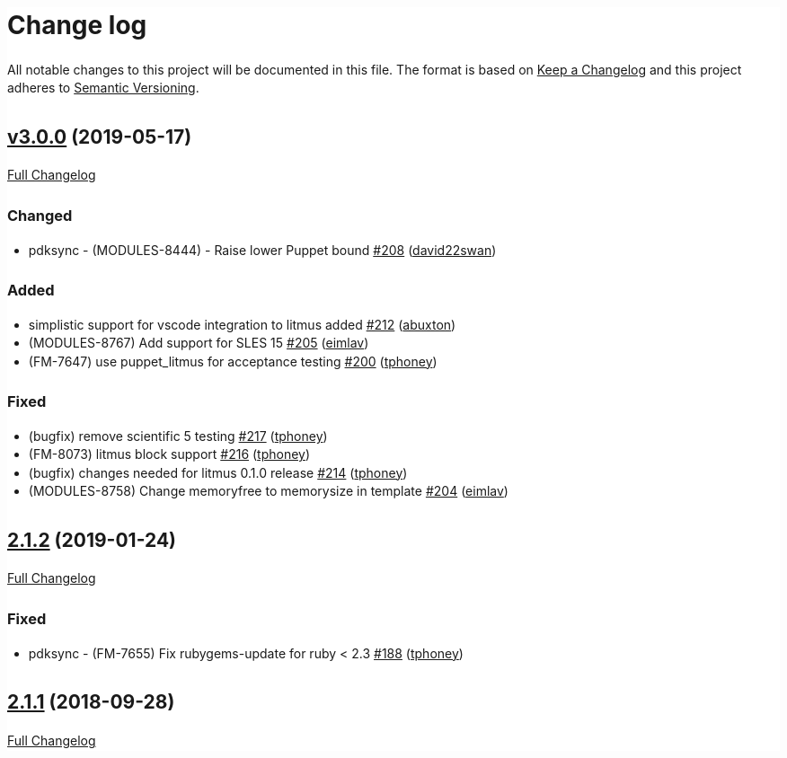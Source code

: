 # Change log

All notable changes to this project will be documented in this file. The format is based on [Keep a Changelog](http://keepachangelog.com/en/1.0.0/) and this project adheres to [Semantic Versioning](http://semver.org).

## [v3.0.0](https://github.com/puppetlabs/puppetlabs-motd/tree/v3.0.0) (2019-05-17)

[Full Changelog](https://github.com/puppetlabs/puppetlabs-motd/compare/2.1.2...v3.0.0)

### Changed

- pdksync - \(MODULES-8444\) - Raise lower Puppet bound [\#208](https://github.com/puppetlabs/puppetlabs-motd/pull/208) ([david22swan](https://github.com/david22swan))

### Added

- simplistic support for vscode integration to litmus added [\#212](https://github.com/puppetlabs/puppetlabs-motd/pull/212) ([abuxton](https://github.com/abuxton))
- \(MODULES-8767\) Add support for SLES 15 [\#205](https://github.com/puppetlabs/puppetlabs-motd/pull/205) ([eimlav](https://github.com/eimlav))
- \(FM-7647\) use puppet\_litmus for acceptance testing [\#200](https://github.com/puppetlabs/puppetlabs-motd/pull/200) ([tphoney](https://github.com/tphoney))

### Fixed

- \(bugfix\) remove scientific 5 testing [\#217](https://github.com/puppetlabs/puppetlabs-motd/pull/217) ([tphoney](https://github.com/tphoney))
- \(FM-8073\) litmus block support [\#216](https://github.com/puppetlabs/puppetlabs-motd/pull/216) ([tphoney](https://github.com/tphoney))
- \(bugfix\) changes needed for litmus 0.1.0 release [\#214](https://github.com/puppetlabs/puppetlabs-motd/pull/214) ([tphoney](https://github.com/tphoney))
- \(MODULES-8758\) Change memoryfree to memorysize in template [\#204](https://github.com/puppetlabs/puppetlabs-motd/pull/204) ([eimlav](https://github.com/eimlav))

## [2.1.2](https://github.com/puppetlabs/puppetlabs-motd/tree/2.1.2) (2019-01-24)

[Full Changelog](https://github.com/puppetlabs/puppetlabs-motd/compare/2.1.1...2.1.2)

### Fixed

- pdksync - \(FM-7655\) Fix rubygems-update for ruby \< 2.3 [\#188](https://github.com/puppetlabs/puppetlabs-motd/pull/188) ([tphoney](https://github.com/tphoney))

## [2.1.1](https://github.com/puppetlabs/puppetlabs-motd/tree/2.1.1) (2018-09-28)

[Full Changelog](https://github.com/puppetlabs/puppetlabs-motd/compare/2.1.0...2.1.1)
